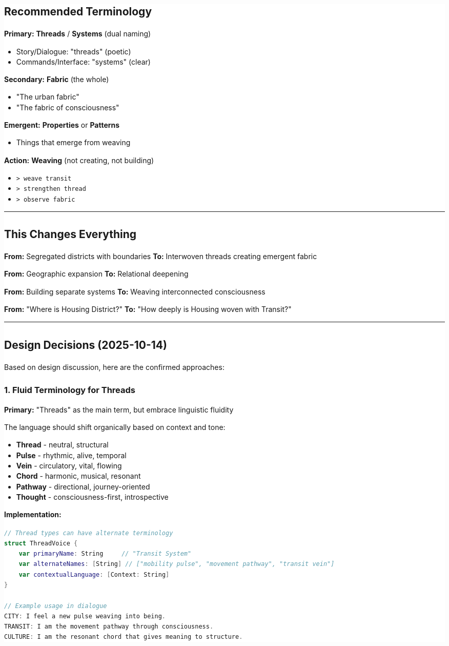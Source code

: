 
## Recommended Terminology

**Primary:** **Threads** / **Systems** (dual naming)
- Story/Dialogue: "threads" (poetic)
- Commands/Interface: "systems" (clear)

**Secondary:** **Fabric** (the whole)
- "The urban fabric"
- "The fabric of consciousness"

**Emergent:** **Properties** or **Patterns**
- Things that emerge from weaving

**Action:** **Weaving** (not creating, not building)
- `> weave transit`
- `> strengthen thread`
- `> observe fabric`

---

## This Changes Everything

**From:** Segregated districts with boundaries
**To:** Interwoven threads creating emergent fabric

**From:** Geographic expansion
**To:** Relational deepening

**From:** Building separate systems
**To:** Weaving interconnected consciousness

**From:** "Where is Housing District?"
**To:** "How deeply is Housing woven with Transit?"

---

## Design Decisions (2025-10-14)

Based on design discussion, here are the confirmed approaches:

### 1. Fluid Terminology for Threads

**Primary:** "Threads" as the main term, but embrace linguistic fluidity

The language should shift organically based on context and tone:
- **Thread** - neutral, structural
- **Pulse** - rhythmic, alive, temporal
- **Vein** - circulatory, vital, flowing
- **Chord** - harmonic, musical, resonant
- **Pathway** - directional, journey-oriented
- **Thought** - consciousness-first, introspective

**Implementation:**
```swift
// Thread types can have alternate terminology
struct ThreadVoice {
    var primaryName: String     // "Transit System"
    var alternateNames: [String] // ["mobility pulse", "movement pathway", "transit vein"]
    var contextualLanguage: [Context: String]
}

// Example usage in dialogue
CITY: I feel a new pulse weaving into being.
TRANSIT: I am the movement pathway through consciousness.
CULTURE: I am the resonant chord that gives meaning to structure.
```
